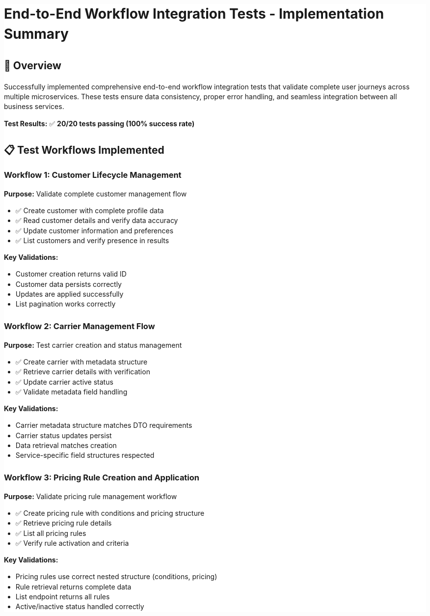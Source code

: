 # End-to-End Workflow Integration Tests - Implementation Summary

## 🎯 Overview

Successfully implemented comprehensive end-to-end workflow integration tests that validate complete user journeys across multiple microservices. These tests ensure data consistency, proper error handling, and seamless integration between all business services.

**Test Results:** ✅ **20/20 tests passing (100% success rate)**

## 📋 Test Workflows Implemented

### Workflow 1: Customer Lifecycle Management
**Purpose:** Validate complete customer management flow
- ✅ Create customer with complete profile data
- ✅ Read customer details and verify data accuracy
- ✅ Update customer information and preferences
- ✅ List customers and verify presence in results

**Key Validations:**
- Customer creation returns valid ID
- Customer data persists correctly
- Updates are applied successfully
- List pagination works correctly

### Workflow 2: Carrier Management Flow
**Purpose:** Test carrier creation and status management
- ✅ Create carrier with metadata structure
- ✅ Retrieve carrier details with verification
- ✅ Update carrier active status
- ✅ Validate metadata field handling

**Key Validations:**
- Carrier metadata structure matches DTO requirements
- Carrier status updates persist
- Data retrieval matches creation
- Service-specific field structures respected

### Workflow 3: Pricing Rule Creation and Application
**Purpose:** Validate pricing rule management workflow
- ✅ Create pricing rule with conditions and pricing structure
- ✅ Retrieve pricing rule details
- ✅ List all pricing rules
- ✅ Verify rule activation and criteria

**Key Validations:**
- Pricing rules use correct nested structure (conditions, pricing)
- Rule retrieval returns complete data
- List endpoint returns all rules
- Active/inactive status handled correctly
